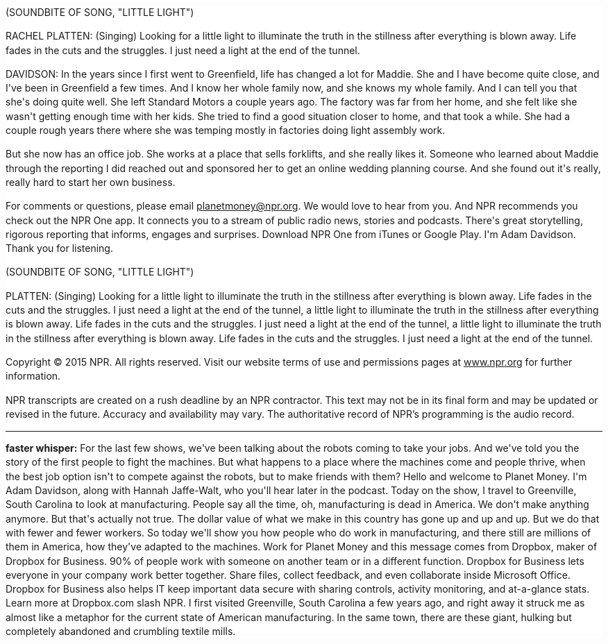 (SOUNDBITE OF SONG, "LITTLE LIGHT")

RACHEL PLATTEN: (Singing) Looking for a little light to illuminate the truth in the stillness after everything is blown away. Life fades in the cuts and the struggles. I just need a light at the end of the tunnel.

DAVIDSON: In the years since I first went to Greenfield, life has changed a lot for Maddie. She and I have become quite close, and I've been in Greenfield a few times. And I know her whole family now, and she knows my whole family. And I can tell you that she's doing quite well. She left Standard Motors a couple years ago. The factory was far from her home, and she felt like she wasn't getting enough time with her kids. She tried to find a good situation closer to home, and that took a while. She had a couple rough years there where she was temping mostly in factories doing light assembly work.

But she now has an office job. She works at a place that sells forklifts, and she really likes it. Someone who learned about Maddie through the reporting I did reached out and sponsored her to get an online wedding planning course. And she found out it's really, really hard to start her own business.

For comments or questions, please email planetmoney@npr.org. We would love to hear from you. And NPR recommends you check out the NPR One app. It connects you to a stream of public radio news, stories and podcasts. There's great storytelling, rigorous reporting that informs, engages and surprises. Download NPR One from iTunes or Google Play. I'm Adam Davidson. Thank you for listening.

(SOUNDBITE OF SONG, "LITTLE LIGHT")

PLATTEN: (Singing) Looking for a little light to illuminate the truth in the stillness after everything is blown away. Life fades in the cuts and the struggles. I just need a light at the end of the tunnel, a little light to illuminate the truth in the stillness after everything is blown away. Life fades in the cuts and the struggles. I just need a light at the end of the tunnel, a little light to illuminate the truth in the stillness after everything is blown away. Life fades in the cuts and the struggles. I just need a light at the end of the tunnel.

Copyright © 2015 NPR. All rights reserved. Visit our website terms of use and permissions pages at www.npr.org for further information.

NPR transcripts are created on a rush deadline by an NPR contractor. This text may not be in its final form and may be updated or revised in the future. Accuracy and availability may vary. The authoritative record of NPR’s programming is the audio record.

----

**faster whisper:**
For the last few shows, we've been talking about the robots coming to take your jobs.
And we've told you the story of the first people to fight the machines.
But what happens to a place where the machines come and people thrive, when the best job
option isn't to compete against the robots, but to make friends with them?
Hello and welcome to Planet Money.
I'm Adam Davidson, along with Hannah Jaffe-Walt, who you'll hear later in the podcast.
Today on the show, I travel to Greenville, South Carolina to look at manufacturing.
People say all the time, oh, manufacturing is dead in America.
We don't make anything anymore.
But that's actually not true.
The dollar value of what we make in this country has gone up and up and up.
But we do that with fewer and fewer workers.
So today we'll show you how people who do work in manufacturing, and there still
are millions of them in America, how they've adapted to the machines.
Work for Planet Money and this message comes from Dropbox, maker of Dropbox for Business.
90% of people work with someone on another team or in a different function.
Dropbox for Business lets everyone in your company work better together.
Share files, collect feedback, and even collaborate inside Microsoft Office.
Dropbox for Business also helps IT keep important data secure with sharing controls,
activity monitoring, and at-a-glance stats.
Learn more at Dropbox.com slash NPR.
I first visited Greenville, South Carolina a few years ago, and right away it struck
me as almost like a metaphor for the current state of American manufacturing.
In the same town, there are these giant, hulking but completely abandoned and
crumbling textile mills.